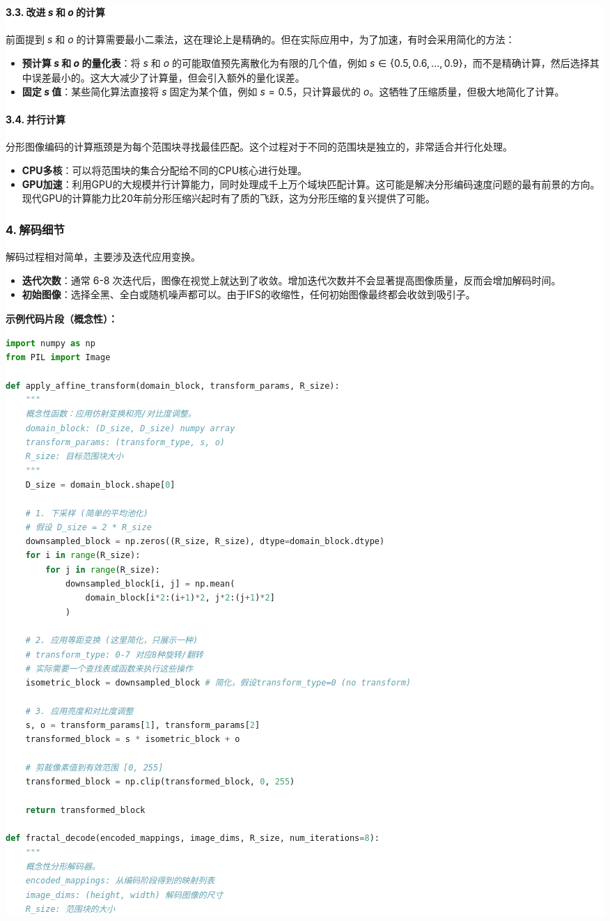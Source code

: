 #### 3.3. 改进 $s$ 和 $o$ 的计算

前面提到 $s$ 和 $o$ 的计算需要最小二乘法，这在理论上是精确的。但在实际应用中，为了加速，有时会采用简化的方法：

*   **预计算 $s$ 和 $o$ 的量化表**：将 $s$ 和 $o$ 的可能取值预先离散化为有限的几个值，例如 $s \in \{0.5, 0.6, \dots, 0.9\}$，而不是精确计算，然后选择其中误差最小的。这大大减少了计算量，但会引入额外的量化误差。
*   **固定 $s$ 值**：某些简化算法直接将 $s$ 固定为某个值，例如 $s=0.5$，只计算最优的 $o$。这牺牲了压缩质量，但极大地简化了计算。

#### 3.4. 并行计算

分形图像编码的计算瓶颈是为每个范围块寻找最佳匹配。这个过程对于不同的范围块是独立的，非常适合并行化处理。

*   **CPU多核**：可以将范围块的集合分配给不同的CPU核心进行处理。
*   **GPU加速**：利用GPU的大规模并行计算能力，同时处理成千上万个域块匹配计算。这可能是解决分形编码速度问题的最有前景的方向。现代GPU的计算能力比20年前分形压缩兴起时有了质的飞跃，这为分形压缩的复兴提供了可能。

### 4. 解码细节

解码过程相对简单，主要涉及迭代应用变换。

*   **迭代次数**：通常 6-8 次迭代后，图像在视觉上就达到了收敛。增加迭代次数并不会显著提高图像质量，反而会增加解码时间。
*   **初始图像**：选择全黑、全白或随机噪声都可以。由于IFS的收缩性，任何初始图像最终都会收敛到吸引子。

**示例代码片段（概念性）：**

```python
import numpy as np
from PIL import Image

def apply_affine_transform(domain_block, transform_params, R_size):
    """
    概念性函数：应用仿射变换和亮/对比度调整。
    domain_block: (D_size, D_size) numpy array
    transform_params: (transform_type, s, o)
    R_size: 目标范围块大小
    """
    D_size = domain_block.shape[0]

    # 1. 下采样 (简单的平均池化)
    # 假设 D_size = 2 * R_size
    downsampled_block = np.zeros((R_size, R_size), dtype=domain_block.dtype)
    for i in range(R_size):
        for j in range(R_size):
            downsampled_block[i, j] = np.mean(
                domain_block[i*2:(i+1)*2, j*2:(j+1)*2]
            )

    # 2. 应用等距变换 (这里简化，只展示一种)
    # transform_type: 0-7 对应8种旋转/翻转
    # 实际需要一个查找表或函数来执行这些操作
    isometric_block = downsampled_block # 简化，假设transform_type=0 (no transform)

    # 3. 应用亮度和对比度调整
    s, o = transform_params[1], transform_params[2]
    transformed_block = s * isometric_block + o

    # 剪裁像素值到有效范围 [0, 255]
    transformed_block = np.clip(transformed_block, 0, 255)

    return transformed_block

def fractal_decode(encoded_mappings, image_dims, R_size, num_iterations=8):
    """
    概念性分形解码器。
    encoded_mappings: 从编码阶段得到的映射列表
    image_dims: (height, width) 解码图像的尺寸
    R_size: 范围块的大小
```